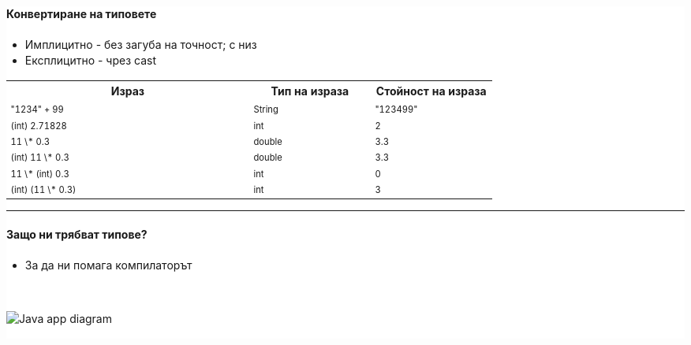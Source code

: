 
#### Конвертиране на типовете

- Имплицитно - без загуба на точност; с низ
- Експлицитно - чрез cast

<table style="width:100%">
  <tr>
    <th style="width:50%">Израз</th>
    <th style="width:25%">Тип на израза</th>
    <th style="width:25%">Стойност на израза</th>
  </tr>
  <tr style="font-size:0.8em">
    <td>"1234" + 99</td>
    <td>String</td>
    <td>"123499"</td>
  </tr>
  <tr style="font-size:0.8em">
    <td>(int) 2.71828</td>
    <td>int</td>
    <td>2</td>
  </tr>
  <tr style="font-size:0.8em">
    <td>11 \* 0.3</td>
    <td>double</td>
    <td>3.3</td>
  </tr>
  <tr style="font-size:0.8em">
    <td>(int) 11 \* 0.3</td>
    <td>double</td>
    <td>3.3</td>
  </tr>
  <tr style="font-size:0.8em">
    <td>11 \* (int) 0.3</td>
    <td>int</td>
    <td>0</td>
  </tr>
  <tr style="font-size:0.8em">
    <td>(int) (11 \* 0.3)</td>
    <td>int</td>
    <td>3</td>
  </tr>
<table>

---

#### Защо ни трябват типове?

- За да ни помага компилаторът

<br />

![Java app diagram](images/01.3-rocket.jpg?raw=true)
